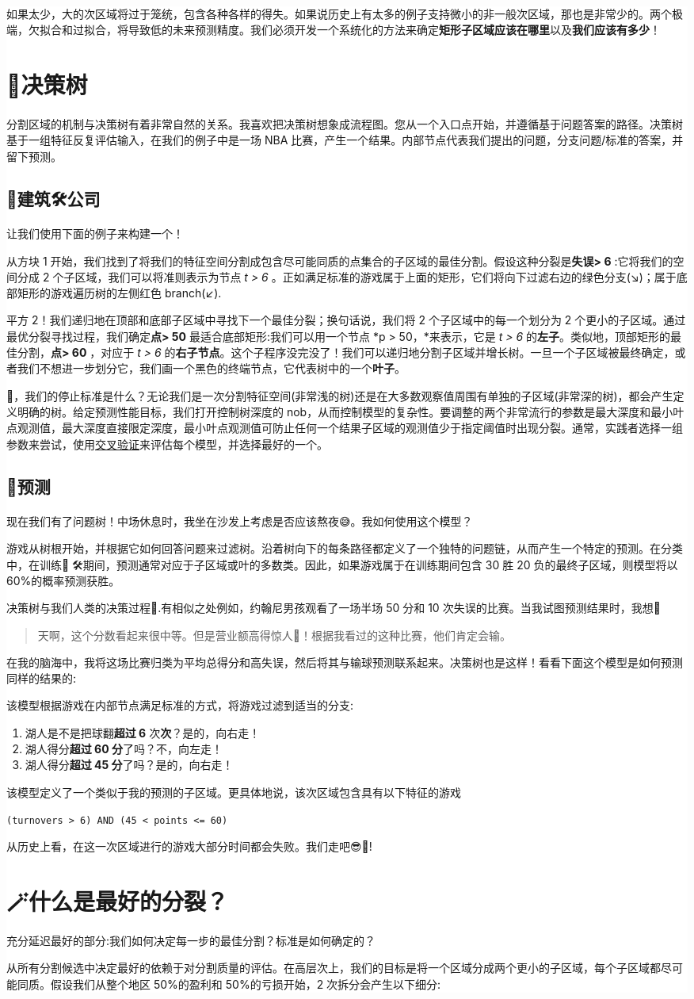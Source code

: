 如果太少，大的次区域将过于笼统，包含各种各样的得失。如果说历史上有太多的例子支持微小的非一般次区域，那也是非常少的。两个极端，欠拟合和过拟合，将导致低的未来预测精度。我们必须开发一个系统化的方法来确定**矩形子区域应该在哪里**以及**我们应该有多少**！

# 🌳决策树

分割区域的机制与决策树有着非常自然的关系。我喜欢把决策树想象成流程图。您从一个入口点开始，并遵循基于问题答案的路径。决策树基于一组特征反复评估输入，在我们的例子中是一场 NBA 比赛，产生一个结果。内部节点代表我们提出的问题，分支问题/标准的答案，并留下预测。

## 🧱建筑🛠公司

让我们使用下面的例子来构建一个！

从方块 1 开始，我们找到了将我们的特征空间分割成包含尽可能同质的点集合的子区域的最佳分割。假设这种分裂是**失误> 6** :它将我们的空间分成 2 个子区域，我们可以将准则表示为节点 *t > 6* 。正如满足标准的游戏属于上面的矩形，它们将向下过滤右边的绿色分支(↘️)；属于底部矩形的游戏遍历树的左侧红色 branch(↙️).

平方 2！我们递归地在顶部和底部子区域中寻找下一个最佳分裂；换句话说，我们将 2 个子区域中的每一个划分为 2 个更小的子区域。通过最优分裂寻找过程，我们确定**点> 50** 最适合底部矩形:我们可以用一个节点 *p > 50，*来表示，它是 *t > 6* 的**左子**。类似地，顶部矩形的最佳分割，**点> 60** ，对应于 *t > 6* 的**右子节点**。这个子程序没完没了！我们可以递归地分割子区域并增长树。一旦一个子区域被最终确定，或者我们不想进一步划分它，我们画一个黑色的终端节点，它代表树中的一个**叶子**。

🛑，我们的停止标准是什么？无论我们是一次分割特征空间(非常浅的树)还是在大多数观察值周围有单独的子区域(非常深的树)，都会产生定义明确的树。给定预测性能目标，我们打开控制树深度的 nob，从而控制模型的复杂性。要调整的两个非常流行的参数是最大深度和最小叶点观测值，最大深度直接限定深度，最小叶点观测值可防止任何一个结果子区域的观测值少于指定阈值时出现分裂。通常，实践者选择一组参数来尝试，使用[交叉验证](https://machinelearningmastery.com/k-fold-cross-validation/)来评估每个模型，并选择最好的一个。

## 🧠预测

现在我们有了问题树！中场休息时，我坐在沙发上考虑是否应该熬夜😅。我如何使用这个模型？

游戏从树根开始，并根据它如何回答问题来过滤树。沿着树向下的每条路径都定义了一个独特的问题链，从而产生一个特定的预测。在分类中，在训练🧱 🛠期间，预测通常对应于子区域或叶的多数类。因此，如果游戏属于在训练期间包含 30 胜 20 负的最终子区域，则模型将以 60%的概率预测获胜。

决策树与我们人类的决策过程🧠.有相似之处例如，约翰尼男孩观看了一场半场 50 分和 10 次失误的比赛。当我试图预测结果时，我想🤔

> 天啊，这个分数看起来很中等。但是营业额高得惊人😬！根据我看过的这种比赛，他们肯定会输。

在我的脑海中，我将这场比赛归类为平均总得分和高失误，然后将其与输球预测联系起来。决策树也是这样！看看下面这个模型是如何预测同样的结果的:

该模型根据游戏在内部节点满足标准的方式，将游戏过滤到适当的分支:

1.  湖人是不是把球翻**超过 6** 次**次**？是的，向右走！
2.  湖人得分**超过 60 分**了吗？不，向左走！
3.  湖人得分**超过 45 分**了吗？是的，向右走！

该模型定义了一个类似于我的预测的子区域。更具体地说，该次区域包含具有以下特征的游戏

```
(turnovers > 6) AND (45 < points <= 60)
```

从历史上看，在这一次区域进行的游戏大部分时间都会失败。我们走吧😎🥸!

# 🪄什么是最好的分裂？

充分延迟最好的部分:我们如何决定每一步的最佳分割？标准是如何确定的？

从所有分割候选中决定最好的依赖于对分割质量的评估。在高层次上，我们的目标是将一个区域分成两个更小的子区域，每个子区域都尽可能同质。假设我们从整个地区 50%的盈利和 50%的亏损开始，2 次拆分会产生以下细分:
